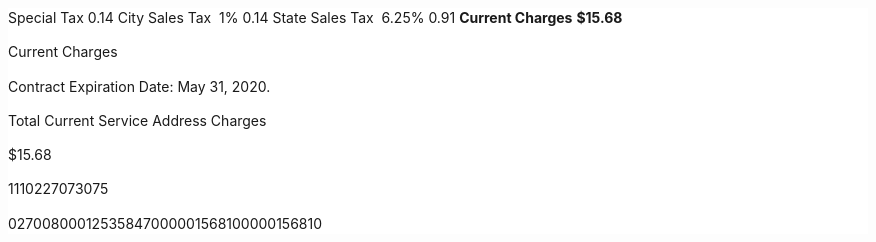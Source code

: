   <tr>
    <td>Special Tax</td>
    <td></td>
    <td>0.14</td>
  </tr>
  <tr>
    <td>City Sales Tax&nbsp;&nbsp;1%</td>
    <td></td>
    <td>0.14</td>
  </tr>
  <tr>
    <td>State Sales Tax&nbsp;&nbsp;6.25%</td>
    <td></td>
    <td>0.91</td>
  </tr>
  <tr>
    <td colspan="2"><b>Current Charges</b></td>
    <td><b>$15.68</b></td>
  </tr>
</table>

Current Charges

Contract Expiration Date: May 31, 2020. 

Total Current Service Address Charges 

$15.68 

1110227073075 

02700800012535847000001568100000156810 